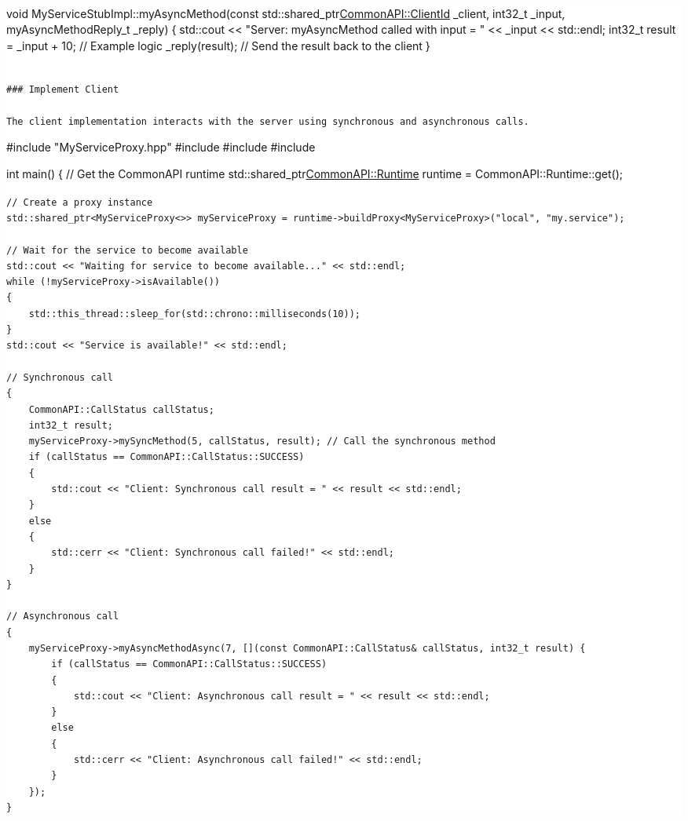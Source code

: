 void MyServiceStubImpl::myAsyncMethod(const std::shared_ptr<CommonAPI::ClientId> _client, int32_t _input, myAsyncMethodReply_t _reply)
{
    std::cout << "Server: myAsyncMethod called with input = " << _input << std::endl;
    int32_t result = _input + 10; // Example logic
    _reply(result); // Send the result back to the client
}
```

### Implement Client

The client implementation interacts with the server using synchronous and asynchronous calls.

```
#include "MyServiceProxy.hpp"
#include <iostream>
#include <thread>
#include <chrono>

int main()
{
    // Get the CommonAPI runtime
    std::shared_ptr<CommonAPI::Runtime> runtime = CommonAPI::Runtime::get();

    // Create a proxy instance
    std::shared_ptr<MyServiceProxy<>> myServiceProxy = runtime->buildProxy<MyServiceProxy>("local", "my.service");

    // Wait for the service to become available
    std::cout << "Waiting for service to become available..." << std::endl;
    while (!myServiceProxy->isAvailable())
    {
        std::this_thread::sleep_for(std::chrono::milliseconds(10));
    }
    std::cout << "Service is available!" << std::endl;

    // Synchronous call
    {
        CommonAPI::CallStatus callStatus;
        int32_t result;
        myServiceProxy->mySyncMethod(5, callStatus, result); // Call the synchronous method
        if (callStatus == CommonAPI::CallStatus::SUCCESS)
        {
            std::cout << "Client: Synchronous call result = " << result << std::endl;
        }
        else
        {
            std::cerr << "Client: Synchronous call failed!" << std::endl;
        }
    }

    // Asynchronous call
    {
        myServiceProxy->myAsyncMethodAsync(7, [](const CommonAPI::CallStatus& callStatus, int32_t result) {
            if (callStatus == CommonAPI::CallStatus::SUCCESS)
            {
                std::cout << "Client: Asynchronous call result = " << result << std::endl;
            }
            else
            {
                std::cerr << "Client: Asynchronous call failed!" << std::endl;
            }
        });
    }

